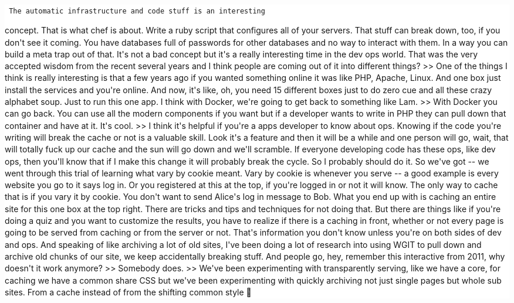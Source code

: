 


     The automatic infrastructure and code stuff is an interesting
concept.  That is what chef is about.  Write a ruby script that
configures all of your servers.  That stuff can break down, too, if
you don't see it coming.  You have databases full of passwords for
other databases and no way to interact with them.  In a way you can
build a meta trap out of that.  It's not a bad concept but it's a
really interesting time in the dev ops world.  That was the very
accepted wisdom from the recent several years and I think people are
coming out of it into different things?
     >> One of the things I think is really interesting is that a few
years ago if you wanted something online it was like PHP, Apache,
Linux.  And one box just install the services and you're online.  And
now, it's like, oh, you need 15 different boxes just to do zero cue
and all these crazy alphabet soup.  Just to run this one app.
     I think with Docker, we're going to get back to something like
Lam.
     >> With Docker you can go back.  You can use all the modern
components if you want but if a developer wants to write in PHP they
can pull down that container and have at it.  It's cool.
     >> I think it's helpful if you're a apps developer to know about
ops.  Knowing if the code you're writing will break the cache or not
is a valuable skill.  Look it's a feature and then it will be a while
and one person will go, wait, that will totally fuck up our cache and
the sun will go down and we'll scramble.  If everyone developing code
has these ops, like dev ops, then you'll know that if I make this
change it will probably break the cycle.  So I probably should do it.
     So we've got -- we went through this trial of learning what vary
by cookie meant.  Vary by cookie is whenever you serve -- a good
example is every website you go to it says log in.  Or you registered
at this at the top, if you're logged in or not it will know.  The only
way to cache that is if you vary it by cookie.  You don't want to send
Alice's log in message to Bob.  What you end up with is caching an
entire site for this one box at the top right.  There are tricks and
tips and techniques for not doing that.
     But there are things like if you're doing a quiz and you want to
customize the results, you have to realize if there is a caching in
front, whether or not every page is going to be served from caching or
from the server or not.
     That's information you don't know unless you're on both sides of
dev and ops.
     And speaking of like archiving a lot of old sites, I've been
doing a lot of research into using WGIT to pull down and archive old
chunks of our site, we keep accidentally breaking stuff.  And people
go, hey, remember this interactive from 2011, why doesn't it work
anymore?
     >> Somebody does.
     >> We've been experimenting with transparently serving, like we
have a core, for caching we have a common share CSS but we've been
experimenting with quickly archiving not just single pages but whole
sub sites.  From a cache instead of from the shifting common style
